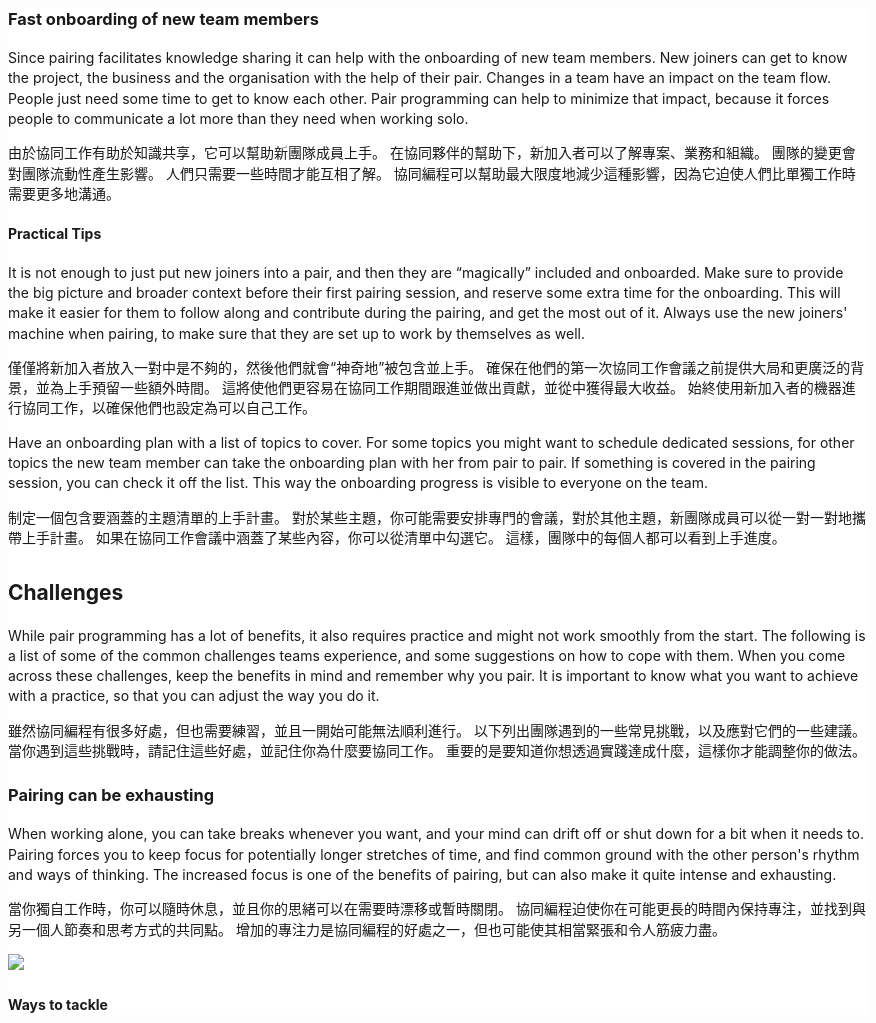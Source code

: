 ### Fast onboarding of new team members

Since pairing facilitates knowledge sharing it can help with the onboarding of new team members. New joiners can get to know the project, the business and the organisation with the help of their pair. Changes in a team have an impact on the team flow. People just need some time to get to know each other. Pair programming can help to minimize that impact, because it forces people to communicate a lot more than they need when working solo.

由於協同工作有助於知識共享，它可以幫助新團隊成員上手。 在協同夥伴的幫助下，新加入者可以了解專案、業務和組織。 團隊的變更會對團隊流動性產生影響。 人們只需要一些時間才能互相了解。 協同編程可以幫助最大限度地減少這種影響，因為它迫使人們比單獨工作時需要更多地溝通。

#### Practical Tips

It is not enough to just put new joiners into a pair, and then they are “magically” included and onboarded. Make sure to provide the big picture and broader context before their first pairing session, and reserve some extra time for the onboarding. This will make it easier for them to follow along and contribute during the pairing, and get the most out of it. Always use the new joiners' machine when pairing, to make sure that they are set up to work by themselves as well.

僅僅將新加入者放入一對中是不夠的，然後他們就會“神奇地”被包含並上手。 確保在他們的第一次協同工作會議之前提供大局和更廣泛的背景，並為上手預留一些額外時間。 這將使他們更容易在協同工作期間跟進並做出貢獻，並從中獲得最大收益。 始終使用新加入者的機器進行協同工作，以確保他們也設定為可以自己工作。

Have an onboarding plan with a list of topics to cover. For some topics you might want to schedule dedicated sessions, for other topics the new team member can take the onboarding plan with her from pair to pair. If something is covered in the pairing session, you can check it off the list. This way the onboarding progress is visible to everyone on the team.

制定一個包含要涵蓋的主題清單的上手計畫。 對於某些主題，你可能需要安排專門的會議，對於其他主題，新團隊成員可以從一對一對地攜帶上手計畫。 如果在協同工作會議中涵蓋了某些內容，你可以從清單中勾選它。 這樣，團隊中的每個人都可以看到上手進度。

## Challenges

While pair programming has a lot of benefits, it also requires practice and might not work smoothly from the start. The following is a list of some of the common challenges teams experience, and some suggestions on how to cope with them. When you come across these challenges, keep the benefits in mind and remember why you pair. It is important to know what you want to achieve with a practice, so that you can adjust the way you do it.

雖然協同編程有很多好處，但也需要練習，並且一開始可能無法順利進行。 以下列出團隊遇到的一些常見挑戰，以及應對它們的一些建議。 當你遇到這些挑戰時，請記住這些好處，並記住你為什麼要協同工作。 重要的是要知道你想透過實踐達成什麼，這樣你才能調整你的做法。

### Pairing can be exhausting

When working alone, you can take breaks whenever you want, and your mind can drift off or shut down for a bit when it needs to. Pairing forces you to keep focus for potentially longer stretches of time, and find common ground with the other person's rhythm and ways of thinking. The increased focus is one of the benefits of pairing, but can also make it quite intense and exhausting.

當你獨自工作時，你可以隨時休息，並且你的思緒可以在需要時漂移或暫時關閉。 協同編程迫使你在可能更長的時間內保持專注，並找到與另一個人節奏和思考方式的共同點。 增加的專注力是協同編程的好處之一，但也可能使其相當緊張和令人筋疲力盡。

![](https://martinfowler.com/articles/on-pair-programming/take_breaks.png)
#### Ways to tackle
